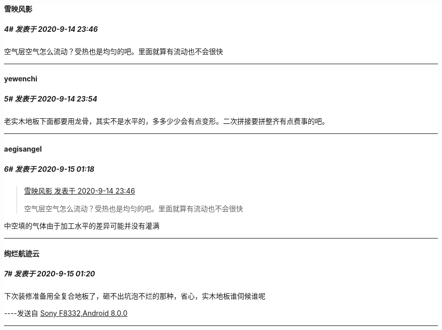 ####  雪映风影  
##### 4#       发表于 2020-9-14 23:46




空气层空气怎么流动？受热也是均匀的吧。里面就算有流动也不会很快 







*****

####  yewenchi  
##### 5#       发表于 2020-9-14 23:54




老实木地板下面都要用龙骨，其实不是水平的，多多少少会有点变形。二次拼接要拼整齐有点费事的吧。







*****

####  aegisangel  
##### 6#       发表于 2020-9-15 01:18



<blockquote><a href="httphttps://bbs.saraba1st.com/2b/forum.php?mod=redirect&amp;goto=findpost&amp;pid=48737660&amp;ptid=1959901" target="_blank">雪映风影 发表于 2020-9-14 23:46</a>

空气层空气怎么流动？受热也是均匀的吧。里面就算有流动也不会很快</blockquote>
中空填的气体由于加工水平的差异可能并没有灌满







*****

####  绚烂航迹云  
##### 7#       发表于 2020-9-15 01:20




下次装修准备用全复合地板了，砸不出坑泡不烂的那种，省心，实木地板谁伺候谁呢


----发送自 [Sony F8332,Android 8.0.0](http://stage1.5j4m.com/?1.36)







*****
